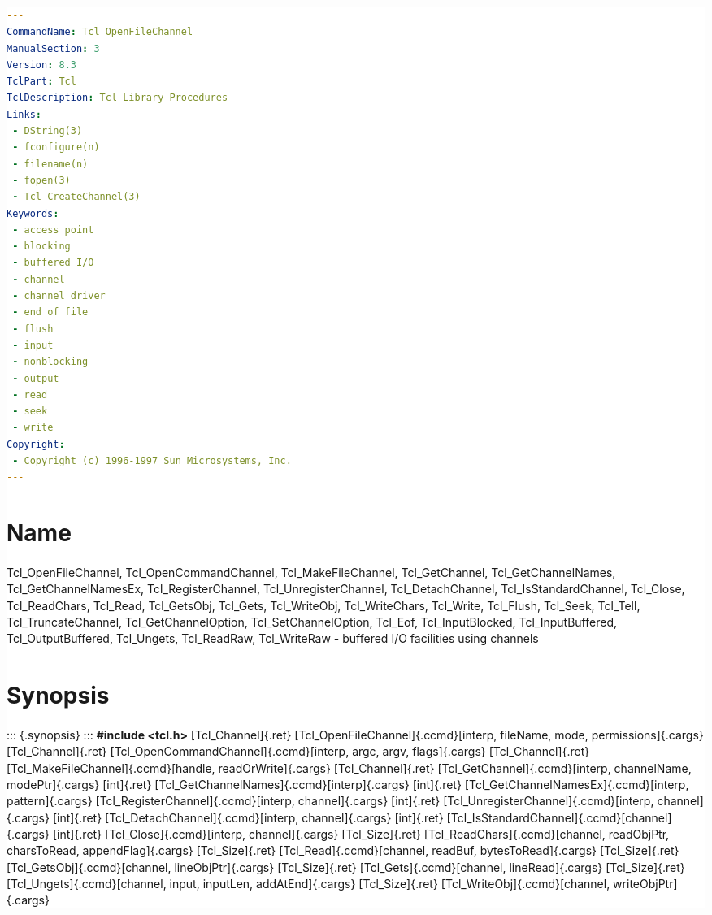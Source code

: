 ```yaml
---
CommandName: Tcl_OpenFileChannel
ManualSection: 3
Version: 8.3
TclPart: Tcl
TclDescription: Tcl Library Procedures
Links:
 - DString(3)
 - fconfigure(n)
 - filename(n)
 - fopen(3)
 - Tcl_CreateChannel(3)
Keywords:
 - access point
 - blocking
 - buffered I/O
 - channel
 - channel driver
 - end of file
 - flush
 - input
 - nonblocking
 - output
 - read
 - seek
 - write
Copyright:
 - Copyright (c) 1996-1997 Sun Microsystems, Inc.
---
```


# Name

Tcl_OpenFileChannel, Tcl_OpenCommandChannel, Tcl_MakeFileChannel, Tcl_GetChannel, Tcl_GetChannelNames, Tcl_GetChannelNamesEx, Tcl_RegisterChannel, Tcl_UnregisterChannel, Tcl_DetachChannel, Tcl_IsStandardChannel, Tcl_Close, Tcl_ReadChars, Tcl_Read, Tcl_GetsObj, Tcl_Gets, Tcl_WriteObj, Tcl_WriteChars, Tcl_Write, Tcl_Flush, Tcl_Seek, Tcl_Tell, Tcl_TruncateChannel, Tcl_GetChannelOption, Tcl_SetChannelOption, Tcl_Eof, Tcl_InputBlocked, Tcl_InputBuffered, Tcl_OutputBuffered, Tcl_Ungets, Tcl_ReadRaw, Tcl_WriteRaw - buffered I/O facilities using channels

# Synopsis

::: {.synopsis} :::
**#include <tcl.h>**
[Tcl_Channel]{.ret} [Tcl_OpenFileChannel]{.ccmd}[interp, fileName, mode, permissions]{.cargs}
[Tcl_Channel]{.ret} [Tcl_OpenCommandChannel]{.ccmd}[interp, argc, argv, flags]{.cargs}
[Tcl_Channel]{.ret} [Tcl_MakeFileChannel]{.ccmd}[handle, readOrWrite]{.cargs}
[Tcl_Channel]{.ret} [Tcl_GetChannel]{.ccmd}[interp, channelName, modePtr]{.cargs}
[int]{.ret} [Tcl_GetChannelNames]{.ccmd}[interp]{.cargs}
[int]{.ret} [Tcl_GetChannelNamesEx]{.ccmd}[interp, pattern]{.cargs}
[Tcl_RegisterChannel]{.ccmd}[interp, channel]{.cargs}
[int]{.ret} [Tcl_UnregisterChannel]{.ccmd}[interp, channel]{.cargs}
[int]{.ret} [Tcl_DetachChannel]{.ccmd}[interp, channel]{.cargs}
[int]{.ret} [Tcl_IsStandardChannel]{.ccmd}[channel]{.cargs}
[int]{.ret} [Tcl_Close]{.ccmd}[interp, channel]{.cargs}
[Tcl_Size]{.ret} [Tcl_ReadChars]{.ccmd}[channel, readObjPtr, charsToRead, appendFlag]{.cargs}
[Tcl_Size]{.ret} [Tcl_Read]{.ccmd}[channel, readBuf, bytesToRead]{.cargs}
[Tcl_Size]{.ret} [Tcl_GetsObj]{.ccmd}[channel, lineObjPtr]{.cargs}
[Tcl_Size]{.ret} [Tcl_Gets]{.ccmd}[channel, lineRead]{.cargs}
[Tcl_Size]{.ret} [Tcl_Ungets]{.ccmd}[channel, input, inputLen, addAtEnd]{.cargs}
[Tcl_Size]{.ret} [Tcl_WriteObj]{.ccmd}[channel, writeObjPtr]{.cargs}